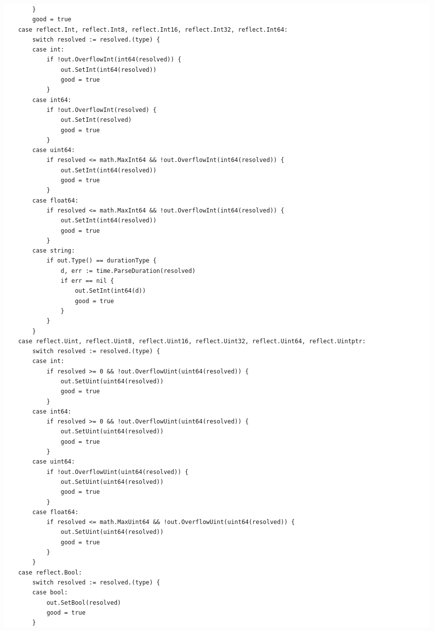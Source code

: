 ```
		}
		good = true
	case reflect.Int, reflect.Int8, reflect.Int16, reflect.Int32, reflect.Int64:
		switch resolved := resolved.(type) {
		case int:
			if !out.OverflowInt(int64(resolved)) {
				out.SetInt(int64(resolved))
				good = true
			}
		case int64:
			if !out.OverflowInt(resolved) {
				out.SetInt(resolved)
				good = true
			}
		case uint64:
			if resolved <= math.MaxInt64 && !out.OverflowInt(int64(resolved)) {
				out.SetInt(int64(resolved))
				good = true
			}
		case float64:
			if resolved <= math.MaxInt64 && !out.OverflowInt(int64(resolved)) {
				out.SetInt(int64(resolved))
				good = true
			}
		case string:
			if out.Type() == durationType {
				d, err := time.ParseDuration(resolved)
				if err == nil {
					out.SetInt(int64(d))
					good = true
				}
			}
		}
	case reflect.Uint, reflect.Uint8, reflect.Uint16, reflect.Uint32, reflect.Uint64, reflect.Uintptr:
		switch resolved := resolved.(type) {
		case int:
			if resolved >= 0 && !out.OverflowUint(uint64(resolved)) {
				out.SetUint(uint64(resolved))
				good = true
			}
		case int64:
			if resolved >= 0 && !out.OverflowUint(uint64(resolved)) {
				out.SetUint(uint64(resolved))
				good = true
			}
		case uint64:
			if !out.OverflowUint(uint64(resolved)) {
				out.SetUint(uint64(resolved))
				good = true
			}
		case float64:
			if resolved <= math.MaxUint64 && !out.OverflowUint(uint64(resolved)) {
				out.SetUint(uint64(resolved))
				good = true
			}
		}
	case reflect.Bool:
		switch resolved := resolved.(type) {
		case bool:
			out.SetBool(resolved)
			good = true
		}
```